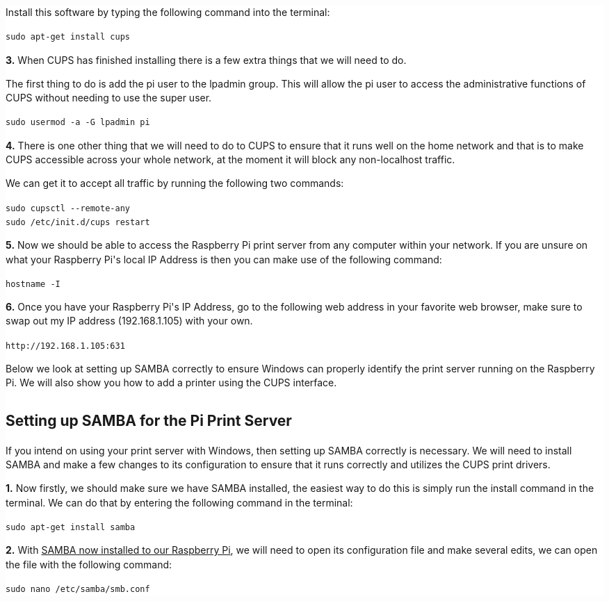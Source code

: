 Install this software by typing the following command into the terminal:
    
    
    sudo apt-get install cups

**3.** When CUPS has finished installing there is a few extra things that we will need to do.

The first thing to do is add the pi user to the lpadmin group. This will allow the pi user to access the administrative functions of CUPS without needing to use the super user.
    
    
    sudo usermod -a -G lpadmin pi

**4.** There is one other thing that we will need to do to CUPS to ensure that it runs well on the home network and that is to make CUPS accessible across your whole network, at the moment it will block any non-localhost traffic.

We can get it to accept all traffic by running the following two commands:
    
    
    sudo cupsctl --remote-any
    sudo /etc/init.d/cups restart
    

**5.** Now we should be able to access the Raspberry Pi print server from any computer within your network. If you are unsure on what your Raspberry Pi's local IP Address is then you can make use of the following command:
    
    
    hostname -I
    

**6.** Once you have your Raspberry Pi's IP Address, go to the following web address in your favorite web browser, make sure to swap out my IP address (192.168.1.105) with your own.
    
    
    http://192.168.1.105:631
    

Below we look at setting up SAMBA correctly to ensure Windows can properly identify the print server running on the Raspberry Pi. We will also show you how to add a printer using the CUPS interface.

## Setting up SAMBA for the Pi Print Server

If you intend on using your print server with Windows, then setting up SAMBA correctly is necessary. We will need to install SAMBA and make a few changes to its configuration to ensure that it runs correctly and utilizes the CUPS print drivers.

**1.** Now firstly, we should make sure we have SAMBA installed, the easiest way to do this is simply run the install command in the terminal. We can do that by entering the following command in the terminal:
    
    
    sudo apt-get install samba
    

**2.** With [SAMBA now installed to our Raspberry Pi](https://pimylifeup.com/raspberry-pi-nas/), we will need to open its configuration file and make several edits, we can open the file with the following command:
    
    
    sudo nano /etc/samba/smb.conf
    